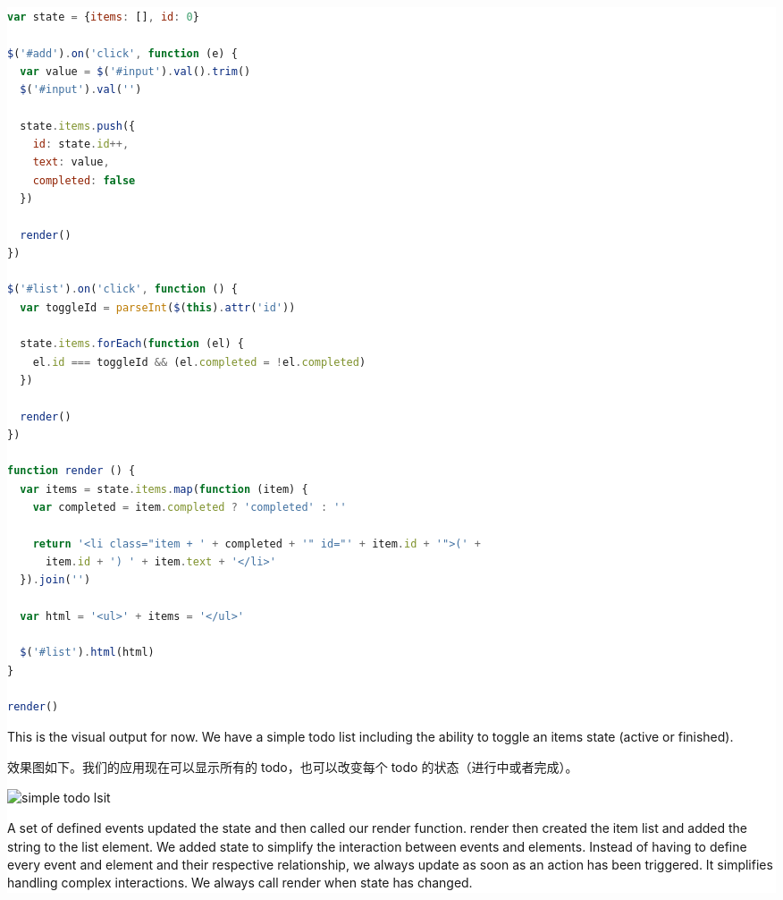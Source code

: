 ```javascript
var state = {items: [], id: 0}

$('#add').on('click', function (e) {
  var value = $('#input').val().trim()
  $('#input').val('')

  state.items.push({
    id: state.id++,
    text: value,
    completed: false
  })

  render()
})

$('#list').on('click', function () {
  var toggleId = parseInt($(this).attr('id'))

  state.items.forEach(function (el) {
    el.id === toggleId && (el.completed = !el.completed)
  })

  render()
})

function render () {
  var items = state.items.map(function (item) {
    var completed = item.completed ? 'completed' : ''

    return '<li class="item + ' + completed + '" id="' + item.id + '">(' +
      item.id + ') ' + item.text + '</li>'
  }).join('')

  var html = '<ul>' + items = '</ul>'

  $('#list').html(html)
}

render()
```
This is the visual output for now. We have a simple todo list including the ability to toggle an items state (active or finished).

效果图如下。我们的应用现在可以显示所有的 todo，也可以改变每个 todo 的状态（进行中或者完成）。

![simple todo lsit](/images/learning-react-without-using-react/todo-list.png)

A set of defined events updated the state and then called our render function. render then created the item list and added the string to the list element. We added state to simplify the interaction between events and elements. Instead of having to define every event and element and their respective relationship, we always update as soon as an action has been triggered. It simplifies handling complex interactions. We always call render when state has changed.
